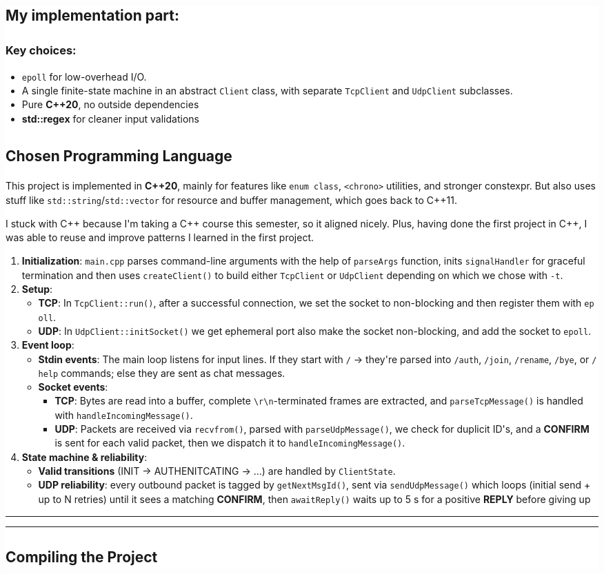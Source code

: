 
## My implementation part:

### Key choices:

- `epoll` for low-overhead I/O.
- A single finite-state machine in an abstract `Client` class, with separate `TcpClient` and `UdpClient` subclasses.
- Pure **C++20**, no outside dependencies
- **std::regex** for cleaner input validations

## Chosen Programming Language

This project is implemented in **C++20**, mainly for features like `enum class`, `<chrono>` utilities, and stronger constexpr. But also uses stuff like  `std::string`/`std::vector` for resource and buffer management, which goes back to C++11.

I stuck with C++ because I'm taking a C++ course this semester, so it aligned nicely. Plus, having done the first project in C++, I was able to reuse and improve patterns I learned in the first project.


1. **Initialization**: `main.cpp` parses command-line arguments with the help of `parseArgs` function, inits `signalHandler` for graceful termination and then uses `createClient()` to build either `TcpClient` or `UdpClient` depending on which we chose with `-t`.
2. **Setup**: 
    - **TCP**: In `TcpClient::run()`, after a successful connection, we set the socket to non-blocking and then register them with `epoll`.
    - **UDP**: In `UdpClient::initSocket()` we get ephemeral port also make the socket non-blocking, and add the socket to `epoll`.
3. **Event loop**:
   - **Stdin events**: The main loop listens for input lines. If they start with `/` -> they're  parsed into `/auth`, `/join`, `/rename`, `/bye`, or `/help` commands; else they are sent as chat messages.
   - **Socket events**:
     - **TCP**: Bytes are read into a buffer, complete `\r\n`-terminated frames are extracted, and `parseTcpMessage()` is handled with `handleIncomingMessage()`.
     - **UDP**: Packets are received via `recvfrom()`, parsed with `parseUdpMessage()`, we check for duplicit ID's, and a **CONFIRM** is sent for each valid packet, then we dispatch it to `handleIncomingMessage()`.
4. **State machine & reliability**: 
     - **Valid transitions** (INIT -> AUTHENITCATING -> ...) are handled by `ClientState`. 
     - **UDP reliability**: every outbound packet is tagged by `getNextMsgId()`, sent via `sendUdpMessage()` which loops (initial send + up to N retries) until it sees a matching **CONFIRM**, then `awaitReply()` waits up to 5 s for a positive **REPLY** before giving up


---


---

## Compiling the Project
